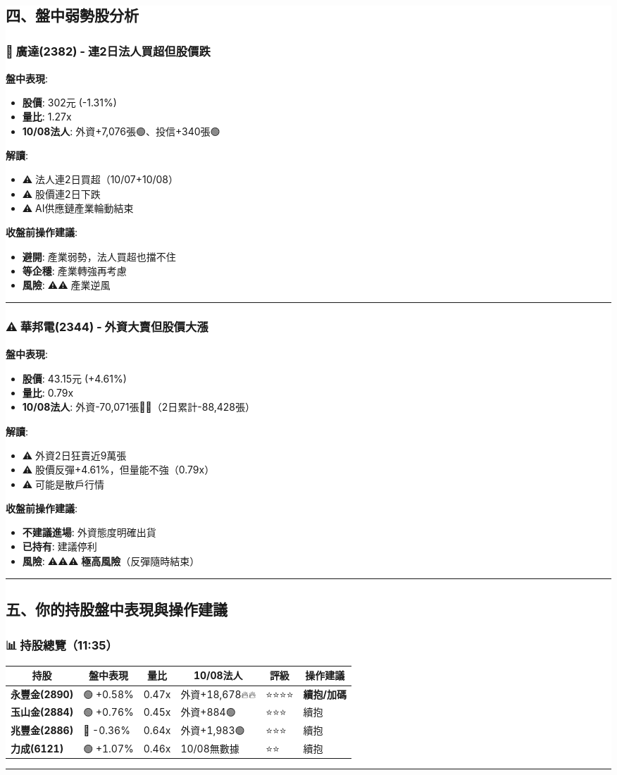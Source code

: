 
## 四、盤中弱勢股分析

### 🔴 廣達(2382) - 連2日法人買超但股價跌

**盤中表現**:
- **股價**: 302元 (-1.31%)
- **量比**: 1.27x
- **10/08法人**: 外資+7,076張🟢、投信+340張🟢

**解讀**:
- ⚠️ 法人連2日買超（10/07+10/08）
- ⚠️ 股價連2日下跌
- ⚠️ AI供應鏈產業輪動結束

**收盤前操作建議**:
- **避開**: 產業弱勢，法人買超也擋不住
- **等企穩**: 產業轉強再考慮
- **風險**: ⚠️⚠️ 產業逆風

---

### ⚠️ 華邦電(2344) - 外資大賣但股價大漲

**盤中表現**:
- **股價**: 43.15元 (+4.61%)
- **量比**: 0.79x
- **10/08法人**: 外資-70,071張🔴🔴（2日累計-88,428張）

**解讀**:
- ⚠️ 外資2日狂賣近9萬張
- ⚠️ 股價反彈+4.61%，但量能不強（0.79x）
- ⚠️ 可能是散戶行情

**收盤前操作建議**:
- **不建議進場**: 外資態度明確出貨
- **已持有**: 建議停利
- **風險**: ⚠️⚠️⚠️ **極高風險**（反彈隨時結束）

---

## 五、你的持股盤中表現與操作建議

### 📊 持股總覽（11:35）

| 持股 | 盤中表現 | 量比 | 10/08法人 | 評級 | 操作建議 |
|------|---------|------|----------|------|---------|
| **永豐金(2890)** | 🟢 +0.58% | 0.47x | 外資+18,678🔥🔥 | ⭐⭐⭐⭐ | **續抱/加碼** |
| **玉山金(2884)** | 🟢 +0.76% | 0.45x | 外資+884🟢 | ⭐⭐⭐ | 續抱 |
| **兆豐金(2886)** | 🔴 -0.36% | 0.64x | 外資+1,983🟢 | ⭐⭐⭐ | 續抱 |
| **力成(6121)** | 🟢 +1.07% | 0.46x | 10/08無數據 | ⭐⭐ | 續抱 |

---